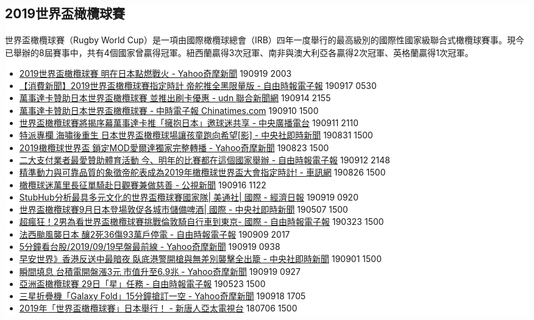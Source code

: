 ## 2019世界盃橄欖球賽

世界盃橄欖球賽（Rugby World Cup）是一項由國際橄欖球總會（IRB）四年一度舉行的最高級別的國際性國家級聯合式橄欖球賽事。現今已舉辦的8屆賽事中，共有4個國家曾贏得冠軍。紐西蘭贏得3次冠軍、南非與澳大利亞各贏得2次冠軍、英格蘭贏得1次冠軍。
- [2019世界盃橄欖球賽 明在日本點燃戰火 - Yahoo奇摩新聞](https://tw.news.yahoo.com/2019%E4%B8%96%E7%95%8C%E7%9B%83%E6%A9%84%E6%AC%96%E7%90%83%E8%B3%BD-%E6%98%8E%E5%9C%A8%E6%97%A5%E6%9C%AC%E9%BB%9E%E7%87%83%E6%88%B0%E7%81%AB-120339682.html "2019世界盃橄欖球賽 明在日本點燃戰火 - Yahoo奇摩新聞") 190919 2003
- [【消費新聞】2019世界盃橄欖球賽指定時計 帝舵推全黑限量版 - 自由時報電子報](https://ent.ltn.com.tw/news/paper/1318259 "【消費新聞】2019世界盃橄欖球賽指定時計 帝舵推全黑限量版 - 自由時報電子報") 190917 0530
- [萬事達卡贊助日本世界盃橄欖球賽 並推出刷卡優惠 - udn 聯合新聞網](https://udn.com/news/story/7241/4047705 "萬事達卡贊助日本世界盃橄欖球賽 並推出刷卡優惠 - udn 聯合新聞網") 190914 2155
- [萬事達卡贊助日本世界盃橄欖球賽 - 中時電子報 Chinatimes.com](https://www.chinatimes.com/realtimenews/20190910004488-260410 "萬事達卡贊助日本世界盃橄欖球賽 - 中時電子報 Chinatimes.com") 190910 1500
- [世界盃橄欖球賽將揭序幕萬事達卡推「擁抱日本」邀球迷共享 - 中央廣播電台](https://www.rti.org.tw/news/view/id/2034111 "世界盃橄欖球賽將揭序幕萬事達卡推「擁抱日本」邀球迷共享 - 中央廣播電台") 190911 2110
- [特派專欄 海嘯後重生 日本世界盃橄欖球場讓孩童跑向希望[影] - 中央社即時新聞](https://www.cna.com.tw/news/firstnews/201908310135.aspx "特派專欄 海嘯後重生 日本世界盃橄欖球場讓孩童跑向希望[影] - 中央社即時新聞") 190831 1500
- [2019橄欖球世界盃 鎖定MOD愛爾達獨家完整轉播 - Yahoo奇摩新聞](https://tw.news.yahoo.com/2019%E6%A9%84%E6%AC%96%E7%90%83%E4%B8%96%E7%95%8C%E7%9B%83-%E9%8E%96%E5%AE%9Amod%E6%84%9B%E7%88%BE%E9%81%94-%E7%8D%A8%E5%AE%B6%E5%AE%8C%E6%95%B4%E8%BD%89%E6%92%AD-%E5%9B%9B%E5%B9%B4-%E5%BA%A6%E7%88%AD%E5%A5%AA%E6%9C%80%E5%BC%B7%E9%A0%AD%E9%8A%9C-160236941.html "2019橄欖球世界盃 鎖定MOD愛爾達獨家完整轉播 - Yahoo奇摩新聞") 190823 1500
- [二大支付業者最愛贊助體育活動 今、明年的比賽都在這個國家舉辦 - 自由時報電子報](https://ec.ltn.com.tw/article/breakingnews/2914439 "二大支付業者最愛贊助體育活動 今、明年的比賽都在這個國家舉辦 - 自由時報電子報") 190912 2148
- [精準動力與可靠品質的象徵帝舵表成為2019年橄欖球世界盃大會指定時計! - 車訊網](https://www.carnews.com/article/info/cd9d0584-c7e0-11e9-a795-42010af00004 "精準動力與可靠品質的象徵帝舵表成為2019年橄欖球世界盃大會指定時計! - 車訊網") 190826 1500
- [橄欖球迷萬里長征單騎赴日觀賽兼做慈善 - 公視新聞](https://news.pts.org.tw/article/446353 "橄欖球迷萬里長征單騎赴日觀賽兼做慈善 - 公視新聞") 190916 1122
- [StubHub分析最具多元文化的世界盃欖球賽國家隊| 美通社| 國際 - 經濟日報](https://money.udn.com/money/story/9529/4054580 "StubHub分析最具多元文化的世界盃欖球賽國家隊| 美通社| 國際 - 經濟日報") 190919 0920
- [世界盃橄欖球賽9月日本登場敦促各城市儲備啤酒| 國際 - 中央社即時新聞](https://www.cna.com.tw/news/aopl/201905070236.aspx "世界盃橄欖球賽9月日本登場敦促各城市儲備啤酒| 國際 - 中央社即時新聞") 190507 1500
- [超瘋狂！2男為看世界盃橄欖球賽挑戰倫敦騎自行車到東京- 國際 - 自由時報電子報](https://news.ltn.com.tw/news/world/breakingnews/2736826 "超瘋狂！2男為看世界盃橄欖球賽挑戰倫敦騎自行車到東京- 國際 - 自由時報電子報") 190323 1500
- [法西颱風襲日本 釀2死36傷93萬戶停電 - 自由時報電子報](https://news.ltn.com.tw/news/world/breakingnews/2910715 "法西颱風襲日本 釀2死36傷93萬戶停電 - 自由時報電子報") 190909 2017
- [5分鐘看台股/2019/09/19早盤最前線 - Yahoo奇摩新聞](https://tw.news.yahoo.com/video/5%E5%88%86%E9%90%98%E7%9C%8B%E5%8F%B0%E8%82%A1-2019-09-19%E6%97%A9%E7%9B%A4%E6%9C%80%E5%89%8D%E7%B7%9A-011937216.html "5分鐘看台股/2019/09/19早盤最前線 - Yahoo奇摩新聞") 190919 0938
- [早安世界》香港反送中最暗夜 臥底港警開槍與無差別襲擊全出籠 - 中央社即時新聞](https://www.cna.com.tw/news/firstnews/201909015001.aspx "早安世界》香港反送中最暗夜 臥底港警開槍與無差別襲擊全出籠 - 中央社即時新聞") 190901 1500
- [瞬間填息 台積電開盤漲3元 市值升至6.9兆 - Yahoo奇摩新聞](https://tw.news.yahoo.com/%E7%9E%AC%E9%96%93%E5%A1%AB%E6%81%AF-%E5%8F%B0%E7%A9%8D%E9%9B%BB%E9%96%8B%E7%9B%A4%E6%BC%B23%E5%85%83-%E5%B8%82%E5%80%BC%E5%8D%87%E8%87%B36-9%E5%85%86-012703913.html "瞬間填息 台積電開盤漲3元 市值升至6.9兆 - Yahoo奇摩新聞") 190919 0927
- [亞洲盃橄欖球賽 29日「星」任務 - 自由時報電子報](https://sports.ltn.com.tw/news/paper/1290492 "亞洲盃橄欖球賽 29日「星」任務 - 自由時報電子報") 190523 1500
- [三星折疊機「Galaxy Fold」15分鐘搶訂一空 - Yahoo奇摩新聞](https://tw.news.yahoo.com/%E4%B8%89%E6%98%9F%E6%8A%98%E7%96%8A%E6%A9%9F-galaxy-fold-15%E5%88%86%E9%90%98%E6%90%B6%E8%A8%82-%E7%A9%BA-090511969.html "三星折疊機「Galaxy Fold」15分鐘搶訂一空 - Yahoo奇摩新聞") 190918 1705
- [2019年「世界盃橄欖球賽」日本舉行！ - 新唐人亞太電視台](http://www.ntdtv.com.tw/b5/20180706/video/225151.html?2019%E5%B9%B4%E3%80%8C%E4%B8%96%E7%95%8C%E7%9B%83%E6%A9%84%E6%AC%96%E7%90%83%E8%B3%BD%E3%80%8D%E6%97%A5%E6%9C%AC%E8%88%89%E8%A1%8C%EF%BC%81 "2019年「世界盃橄欖球賽」日本舉行！ - 新唐人亞太電視台") 180706 1500
